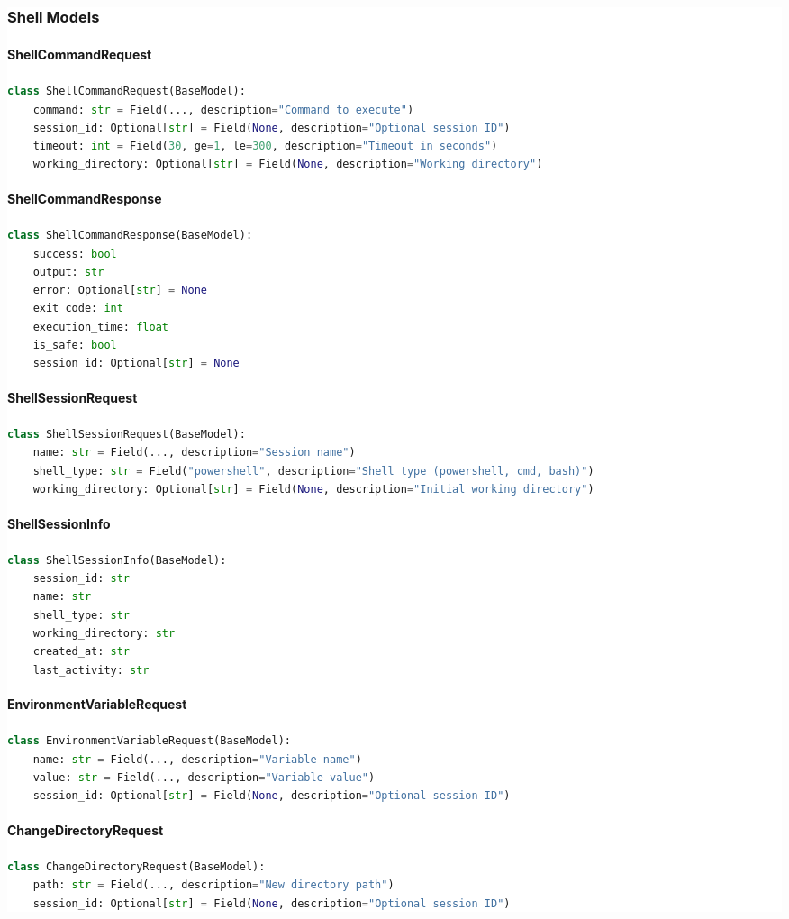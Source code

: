 ### Shell Models

#### ShellCommandRequest
```python
class ShellCommandRequest(BaseModel):
    command: str = Field(..., description="Command to execute")
    session_id: Optional[str] = Field(None, description="Optional session ID")
    timeout: int = Field(30, ge=1, le=300, description="Timeout in seconds")
    working_directory: Optional[str] = Field(None, description="Working directory")
```

#### ShellCommandResponse
```python
class ShellCommandResponse(BaseModel):
    success: bool
    output: str
    error: Optional[str] = None
    exit_code: int
    execution_time: float
    is_safe: bool
    session_id: Optional[str] = None
```

#### ShellSessionRequest
```python
class ShellSessionRequest(BaseModel):
    name: str = Field(..., description="Session name")
    shell_type: str = Field("powershell", description="Shell type (powershell, cmd, bash)")
    working_directory: Optional[str] = Field(None, description="Initial working directory")
```

#### ShellSessionInfo
```python
class ShellSessionInfo(BaseModel):
    session_id: str
    name: str
    shell_type: str
    working_directory: str
    created_at: str
    last_activity: str
```

#### EnvironmentVariableRequest
```python
class EnvironmentVariableRequest(BaseModel):
    name: str = Field(..., description="Variable name")
    value: str = Field(..., description="Variable value")
    session_id: Optional[str] = Field(None, description="Optional session ID")
```

#### ChangeDirectoryRequest
```python
class ChangeDirectoryRequest(BaseModel):
    path: str = Field(..., description="New directory path")
    session_id: Optional[str] = Field(None, description="Optional session ID")
```
